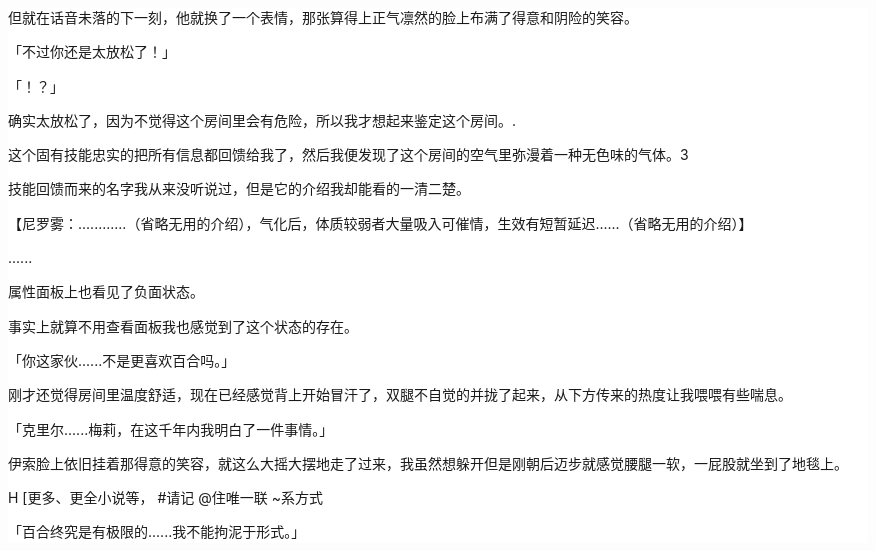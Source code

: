 


但就在话音未落的下一刻，他就换了一个表情，那张算得上正气凛然的脸上布满了得意和阴险的笑容。





「不过你还是太放松了！」





「！？」





确实太放松了，因为不觉得这个房间里会有危险，所以我才想起来鉴定这个房间。.



这个固有技能忠实的把所有信息都回馈给我了，然后我便发现了这个房间的空气里弥漫着一种无色味的气体。3



技能回馈而来的名字我从来没听说过，但是它的介绍我却能看的一清二楚。



【尼罗雾：............（省略无用的介绍），气化后，体质较弱者大量吸入可催情，生效有短暂延迟......（省略无用的介绍）】



......



属性面板上也看见了负面状态。





事实上就算不用查看面板我也感觉到了这个状态的存在。



「你这家伙......不是更喜欢百合吗。」



刚才还觉得房间里温度舒适，现在已经感觉背上开始冒汗了，双腿不自觉的并拢了起来，从下方传来的热度让我喂喂有些喘息。





「克里尔......梅莉，在这千年内我明白了一件事情。」



伊索脸上依旧挂着那得意的笑容，就这么大摇大摆地走了过来，我虽然想躲开但是刚朝后迈步就感觉腰腿一软，一屁股就坐到了地毯上。



H [更多、更全小说等， #请记 @住唯一联 ~系方式



「百合终究是有极限的......我不能拘泥于形式。」




